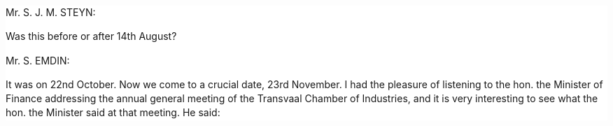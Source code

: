 <speech by="#steyn">

<from>Mr. <person refersTo="hansard_za">S. J. M. STEYN</person>:</from>

<p>Was this before or after 14th August&#x003F;</p>

</speech>

<speech by="#emdin">

<from>Mr. <person refersTo="hansard_za">S. EMDIN</person>:</from>

<p>It was on 22nd October. Now we come to a crucial date, 23rd November. I had the pleasure of listening to the hon. the Minister of Finance addressing the annual general meeting of the Transvaal Chamber of Industries, and it is very interesting to see what the hon. the Minister said at that meeting. He said:</p>

